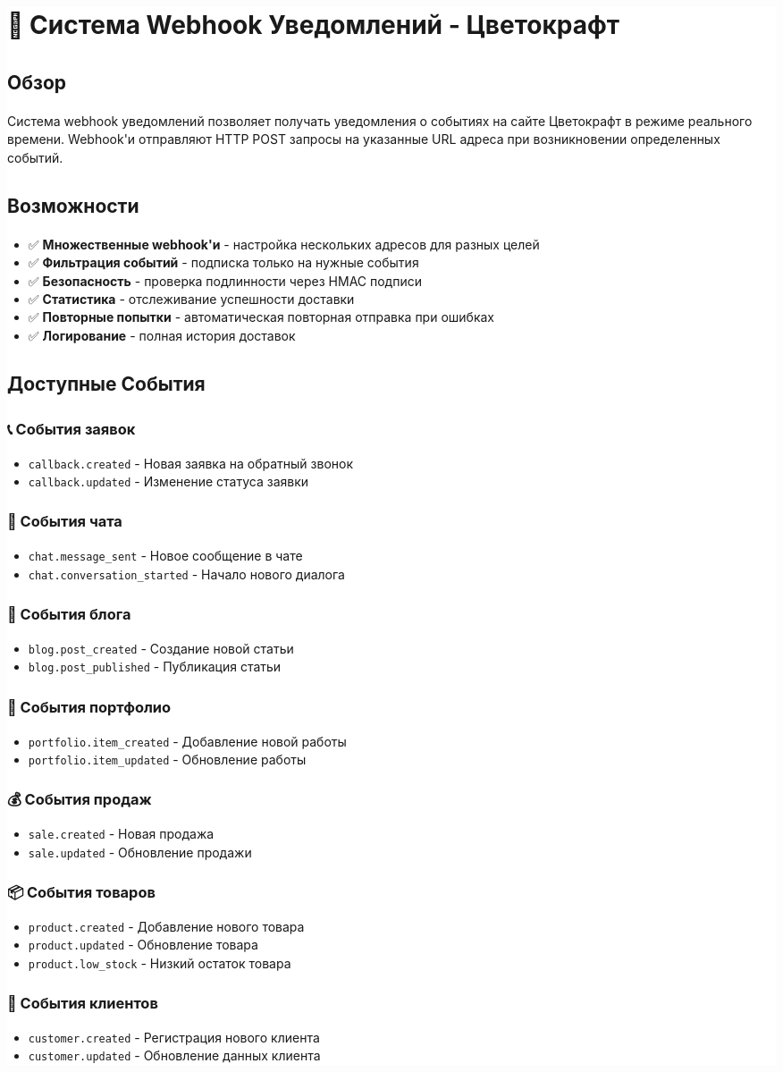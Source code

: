 # 🔗 Система Webhook Уведомлений - Цветокрафт

## Обзор

Система webhook уведомлений позволяет получать уведомления о событиях на сайте Цветокрафт в режиме реального времени. Webhook'и отправляют HTTP POST запросы на указанные URL адреса при возникновении определенных событий.

## Возможности

- ✅ **Множественные webhook'и** - настройка нескольких адресов для разных целей
- ✅ **Фильтрация событий** - подписка только на нужные события
- ✅ **Безопасность** - проверка подлинности через HMAC подписи
- ✅ **Статистика** - отслеживание успешности доставки
- ✅ **Повторные попытки** - автоматическая повторная отправка при ошибках
- ✅ **Логирование** - полная история доставок

## Доступные События

### 📞 События заявок
- `callback.created` - Новая заявка на обратный звонок
- `callback.updated` - Изменение статуса заявки

### 💬 События чата
- `chat.message_sent` - Новое сообщение в чате
- `chat.conversation_started` - Начало нового диалога

### 📝 События блога
- `blog.post_created` - Создание новой статьи
- `blog.post_published` - Публикация статьи

### 🎨 События портфолио
- `portfolio.item_created` - Добавление новой работы
- `portfolio.item_updated` - Обновление работы

### 💰 События продаж
- `sale.created` - Новая продажа
- `sale.updated` - Обновление продажи

### 📦 События товаров
- `product.created` - Добавление нового товара
- `product.updated` - Обновление товара
- `product.low_stock` - Низкий остаток товара

### 👥 События клиентов
- `customer.created` - Регистрация нового клиента
- `customer.updated` - Обновление данных клиента

